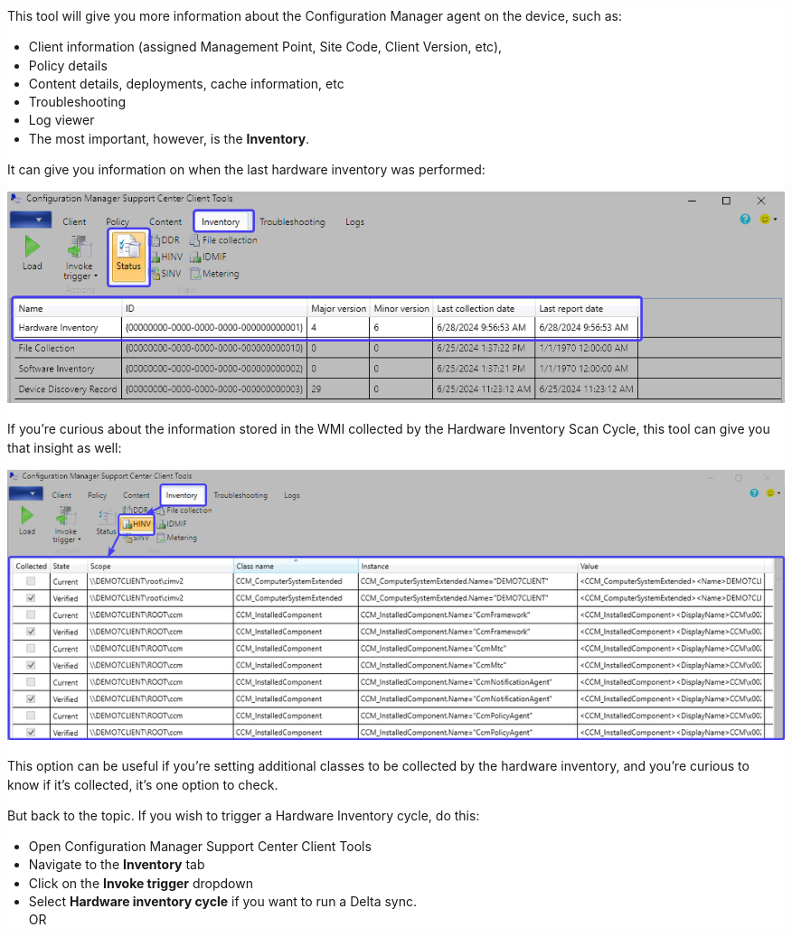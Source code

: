 This tool will give you more information about the Configuration Manager agent on the device, such as:

* Client information (assigned Management Point, Site Code, Client Version, etc),
* Policy details
* Content details, deployments, cache information, etc
* Troubleshooting
* Log viewer
* The most important, however, is the **Inventory**.

It can give you information on when the last hardware inventory was performed:

![](/_images/02_hinv.png)

If you’re curious about the information stored in the WMI collected by the Hardware Inventory Scan Cycle, this tool can give you that insight as well:

![](/_images/03_hinv.png)

This option can be useful if you’re setting additional classes to be collected by the hardware inventory, and you’re curious to know if it’s collected, it’s one option to check.

But back to the topic. If you wish to trigger a Hardware Inventory cycle, do this:

* Open Configuration Manager Support Center Client Tools
* Navigate to the **Inventory** tab
* Click on the **Invoke trigger** dropdown
* Select **Hardware inventory cycle** if you want to run a Delta sync.\
  OR
